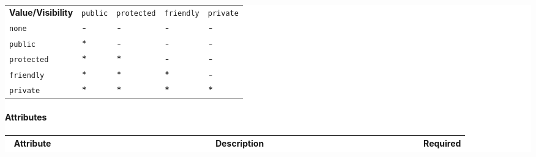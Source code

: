 <table class="matrix">
<tr>
    <td><b>Value/Visibility</b></td>
    <td><code class="keyword">public</code></td>
    <td><code class="keyword">protected</code></td>
    <td><code class="keyword">friendly</code></td>
    <td><code class="keyword">private</code></td>
</tr>
<tr>
    <td><code class="keyword">none</code></td>
    <td>-</td>
    <td>-</td>
    <td>-</td>
    <td>-</td>
</tr>
<tr>
    <td><code class="keyword">public</code></td>
    <td>*</td>
    <td>-</td>
    <td>-</td>
    <td>-</td>
</tr>
<tr>
    <td><code class="keyword">protected</code></td>
    <td>*</td>
    <td>*</td>
    <td>-</td>
    <td>-</td>
</tr>
<tr>
    <td><code class="keyword">friendly</code></td>
    <td>*</td>
    <td>*</td>
    <td>*</td>
    <td>-</td>
</tr>
<tr>
    <td><code class="keyword">private</code></td>
    <td>*</td>
    <td>*</td>
    <td>*</td>
    <td>*</td>
</tr>
</table>

#### Attributes

 <table class="listing">
<thead>
<tr>
    <th width="12%">Attribute</th>
    <th width="78%">Description</th>
    <th width="10%">Required</th>
</tr>
</thead>
